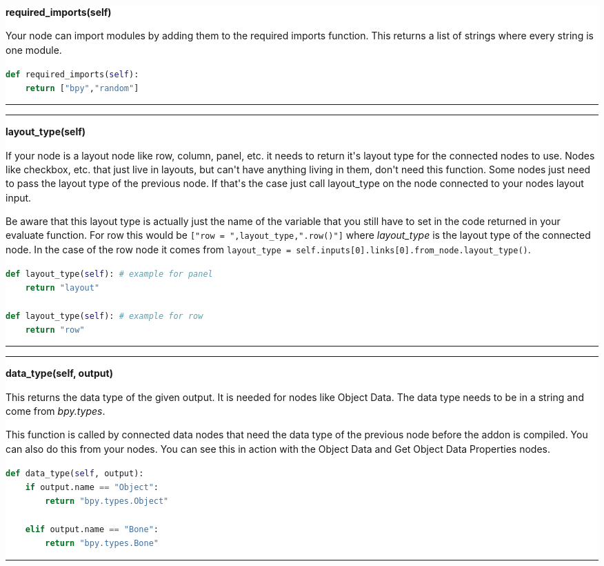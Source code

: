 **required_imports(self)**

Your node can import modules by adding them to the required imports function. This returns a list of strings where every string is one module.

```python
def required_imports(self):
    return ["bpy","random"]
```

---


---
**layout_type(self)**

If your node is a layout node like row, column, panel, etc. it needs to return it's layout type for the connected nodes to use. Nodes like checkbox, etc. that just live in layouts, but can't have anything living in them, don't need this function. Some nodes just need to pass the layout type of the previous node. If that's the case just call layout_type on the node connected to your nodes layout input.

Be aware that this layout type is actually just the name of the variable that you still have to set in the code returned in your evaluate function. For row this would be ```["row = ",layout_type,".row()"]``` where _layout_type_ is the layout type of the connected node. In the case of the row node it comes from ```layout_type = self.inputs[0].links[0].from_node.layout_type()```.

```python
def layout_type(self): # example for panel
    return "layout"

def layout_type(self): # example for row
    return "row"
```

---


---
**data_type(self, output)**

This returns the data type of the given output. It is needed for nodes like Object Data. The data type needs to be in a string and come from _bpy.types_.

This function is called by connected data nodes that need the data type of the previous node before the addon is compiled. You can also do this from your nodes. You can see this in action with the Object Data and Get Object Data Properties nodes.

```python
def data_type(self, output):
    if output.name == "Object":
        return "bpy.types.Object"

    elif output.name == "Bone":
        return "bpy.types.Bone"
```

---

